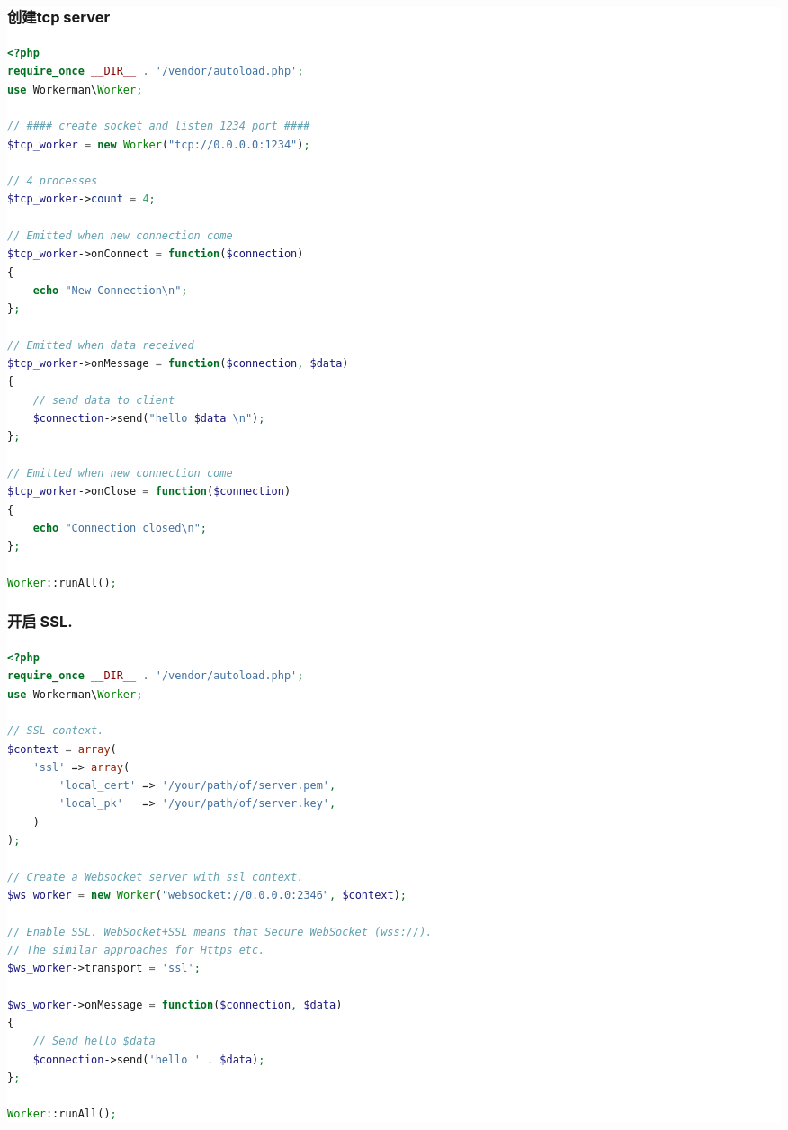 ### 创建tcp server
```php
<?php
require_once __DIR__ . '/vendor/autoload.php';
use Workerman\Worker;

// #### create socket and listen 1234 port ####
$tcp_worker = new Worker("tcp://0.0.0.0:1234");

// 4 processes
$tcp_worker->count = 4;

// Emitted when new connection come
$tcp_worker->onConnect = function($connection)
{
    echo "New Connection\n";
};

// Emitted when data received
$tcp_worker->onMessage = function($connection, $data)
{
    // send data to client
    $connection->send("hello $data \n");
};

// Emitted when new connection come
$tcp_worker->onClose = function($connection)
{
    echo "Connection closed\n";
};

Worker::runAll();
```

### 开启 SSL.
```php
<?php
require_once __DIR__ . '/vendor/autoload.php';
use Workerman\Worker;

// SSL context.
$context = array(
    'ssl' => array(
        'local_cert' => '/your/path/of/server.pem',
        'local_pk'   => '/your/path/of/server.key',
    )
);

// Create a Websocket server with ssl context.
$ws_worker = new Worker("websocket://0.0.0.0:2346", $context);

// Enable SSL. WebSocket+SSL means that Secure WebSocket (wss://). 
// The similar approaches for Https etc.
$ws_worker->transport = 'ssl';

$ws_worker->onMessage = function($connection, $data)
{
    // Send hello $data
    $connection->send('hello ' . $data);
};

Worker::runAll();
```
